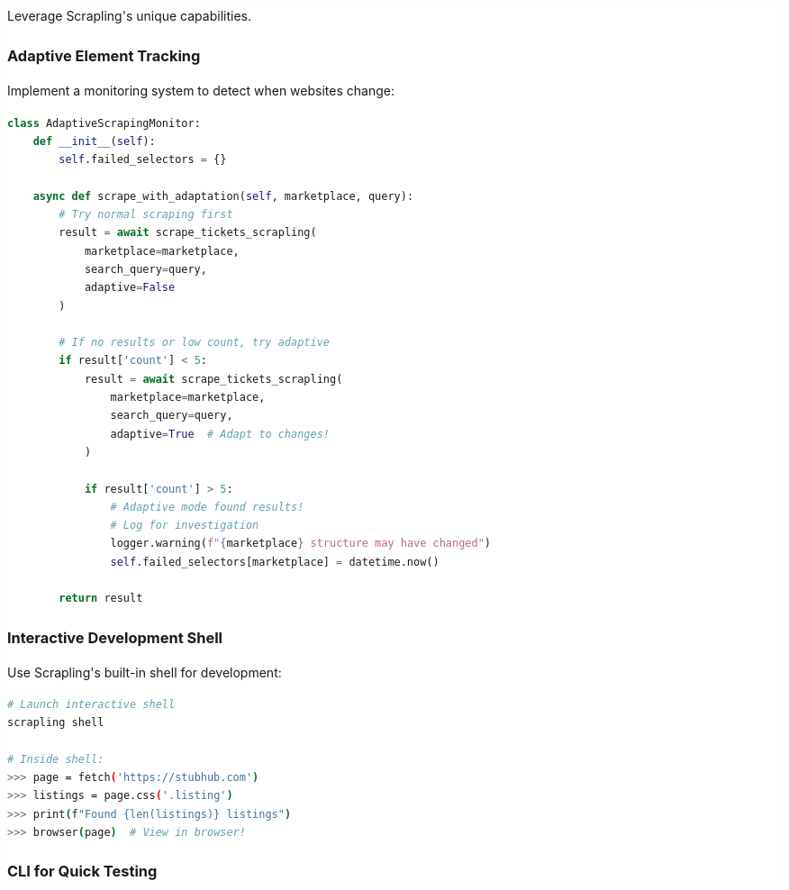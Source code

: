 Leverage Scrapling's unique capabilities.

### Adaptive Element Tracking

Implement a monitoring system to detect when websites change:

```python
class AdaptiveScrapingMonitor:
    def __init__(self):
        self.failed_selectors = {}
    
    async def scrape_with_adaptation(self, marketplace, query):
        # Try normal scraping first
        result = await scrape_tickets_scrapling(
            marketplace=marketplace,
            search_query=query,
            adaptive=False
        )
        
        # If no results or low count, try adaptive
        if result['count'] < 5:
            result = await scrape_tickets_scrapling(
                marketplace=marketplace,
                search_query=query,
                adaptive=True  # Adapt to changes!
            )
            
            if result['count'] > 5:
                # Adaptive mode found results!
                # Log for investigation
                logger.warning(f"{marketplace} structure may have changed")
                self.failed_selectors[marketplace] = datetime.now()
        
        return result
```

### Interactive Development Shell

Use Scrapling's built-in shell for development:

```bash
# Launch interactive shell
scrapling shell

# Inside shell:
>>> page = fetch('https://stubhub.com')
>>> listings = page.css('.listing')
>>> print(f"Found {len(listings)} listings")
>>> browser(page)  # View in browser!
```

### CLI for Quick Testing
